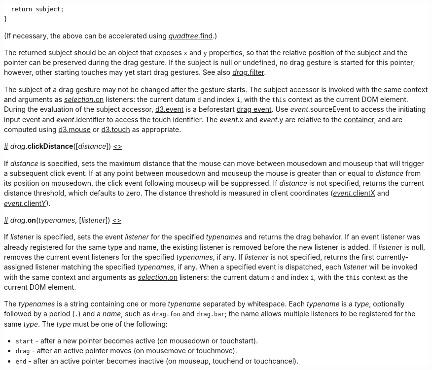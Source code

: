 ```
  return subject;
}
```

(If necessary, the above can be accelerated using [*quadtree*.find](https://github.com/d3/d3-quadtree#quadtree_find).)

The returned subject should be an object that exposes `x` and `y` properties, so that the relative position of the subject and the pointer can be preserved during the drag gesture. If the subject is null or undefined, no drag gesture is started for this pointer; however, other starting touches may yet start drag gestures. See also [*drag*.filter](https://github.com/d3/d3-drag/blob/v1.2.5/README.md#drag_filter).

The subject of a drag gesture may not be changed after the gesture starts. The subject accessor is invoked with the same context and arguments as [*selection*.on](https://github.com/d3/d3-selection#selection_on) listeners: the current datum `d` and index `i`, with the `this` context as the current DOM element. During the evaluation of the subject accessor, [d3.event](https://github.com/d3/d3-selection#event) is a beforestart [drag event](https://github.com/d3/d3-drag/blob/v1.2.5/README.md#drag-events). Use *event*.sourceEvent to access the initiating input event and *event*.identifier to access the touch identifier. The *event*.x and *event*.y are relative to the [container](https://github.com/d3/d3-drag/blob/v1.2.5/README.md#drag_container), and are computed using [d3.mouse](https://github.com/d3/d3-selection#mouse) or [d3.touch](https://github.com/d3/d3-selection#touch) as appropriate.

[#](https://github.com/d3/d3-drag/blob/v1.2.5/README.md#drag_clickDistance) *drag*.**clickDistance**([*distance*]) [<>](https://github.com/d3/d3-drag/blob/master/src/drag.js#L162)

If *distance* is specified, sets the maximum distance that the mouse can move between mousedown and mouseup that will trigger a subsequent click event. If at any point between mousedown and mouseup the mouse is greater than or equal to *distance* from its position on mousedown, the click event following mouseup will be suppressed. If *distance* is not specified, returns the current distance threshold, which defaults to zero. The distance threshold is measured in client coordinates ([*event*.clientX](https://developer.mozilla.org/en-US/docs/Web/API/MouseEvent/clientX) and [*event*.clientY](https://developer.mozilla.org/en-US/docs/Web/API/MouseEvent/clientY)).

[#](https://github.com/d3/d3-drag/blob/v1.2.5/README.md#drag_on) *drag*.**on**(*typenames*, [*listener*]) [<>](https://github.com/d3/d3-drag/blob/master/src/drag.js#L157)

If *listener* is specified, sets the event *listener* for the specified *typenames* and returns the drag behavior. If an event listener was already registered for the same type and name, the existing listener is removed before the new listener is added. If *listener* is null, removes the current event listeners for the specified *typenames*, if any. If *listener* is not specified, returns the first currently-assigned listener matching the specified *typenames*, if any. When a specified event is dispatched, each *listener* will be invoked with the same context and arguments as [*selection*.on](https://github.com/d3/d3-selection#selection_on) listeners: the current datum `d` and index `i`, with the `this` context as the current DOM element.

The *typenames* is a string containing one or more *typename* separated by whitespace. Each *typename* is a *type*, optionally followed by a period (`.`) and a *name*, such as `drag.foo` and `drag.bar`; the name allows multiple listeners to be registered for the same *type*. The *type* must be one of the following:

- `start` - after a new pointer becomes active (on mousedown or touchstart).
- `drag` - after an active pointer moves (on mousemove or touchmove).
- `end` - after an active pointer becomes inactive (on mouseup, touchend or touchcancel).
